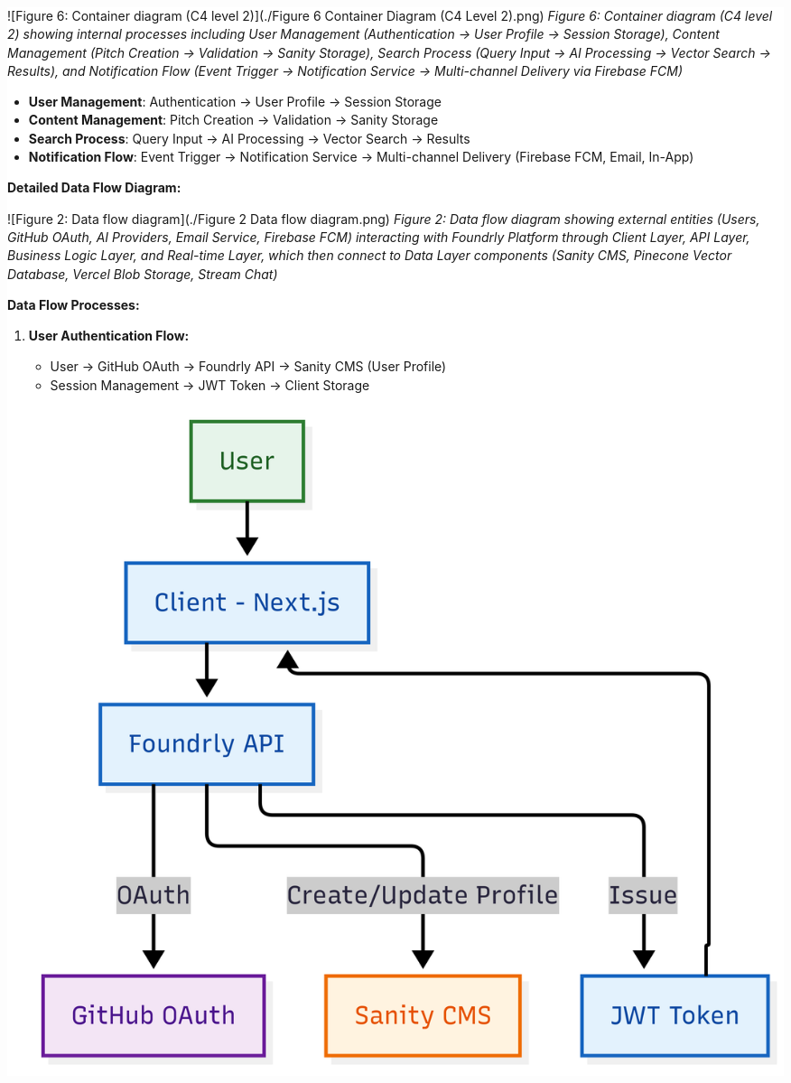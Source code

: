 ![Figure 6: Container diagram (C4 level 2)](./Figure 6 Container Diagram (C4 Level 2).png)
*Figure 6: Container diagram (C4 level 2) showing internal processes including User Management (Authentication → User Profile → Session Storage), Content Management (Pitch Creation → Validation → Sanity Storage), Search Process (Query Input → AI Processing → Vector Search → Results), and Notification Flow (Event Trigger → Notification Service → Multi-channel Delivery via Firebase FCM)*

- **User Management**: Authentication → User Profile → Session Storage
- **Content Management**: Pitch Creation → Validation → Sanity Storage
- **Search Process**: Query Input → AI Processing → Vector Search → Results
- **Notification Flow**: Event Trigger → Notification Service → Multi-channel Delivery (Firebase FCM, Email, In-App)

**Detailed Data Flow Diagram:**

![Figure 2: Data flow diagram](./Figure 2 Data flow diagram.png)
*Figure 2: Data flow diagram showing external entities (Users, GitHub OAuth, AI Providers, Email Service, Firebase FCM) interacting with Foundrly Platform through Client Layer, API Layer, Business Logic Layer, and Real-time Layer, which then connect to Data Layer components (Sanity CMS, Pinecone Vector Database, Vercel Blob Storage, Stream Chat)*

**Data Flow Processes:**

1. **User Authentication Flow:**
   - User → GitHub OAuth → Foundrly API → Sanity CMS (User Profile)
   - Session Management → JWT Token → Client Storage

   ![Figure 2.a: DFD Level 2 – Monitoring and Error (081259)](./diagrams/foundrly-dfd-level2-monitoring-error-2025-09-26-081259.png)